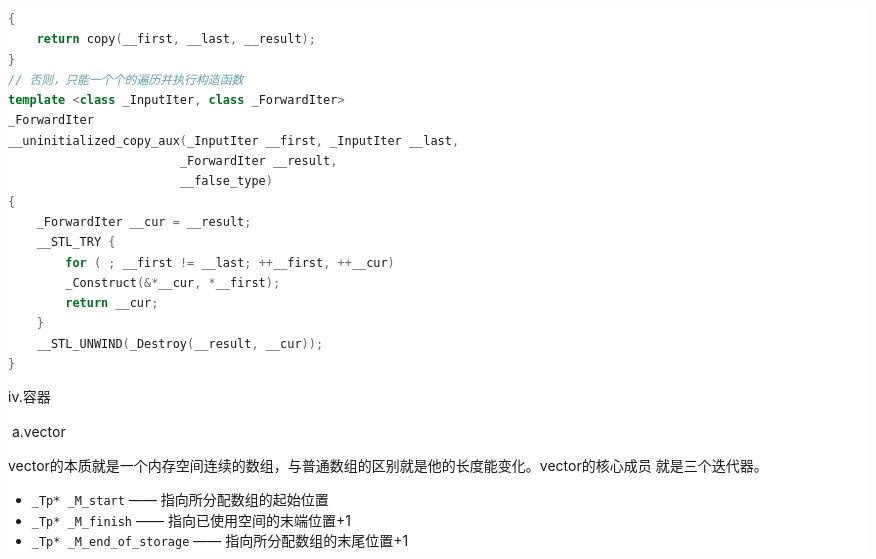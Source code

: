   ```c++
  {
      return copy(__first, __last, __result);
  }
  // 否则，只能一个个的遍历并执行构造函数
  template <class _InputIter, class _ForwardIter>
  _ForwardIter
  __uninitialized_copy_aux(_InputIter __first, _InputIter __last,
                          _ForwardIter __result,
                          __false_type)
  {
      _ForwardIter __cur = __result;
      __STL_TRY {
          for ( ; __first != __last; ++__first, ++__cur)
          _Construct(&*__cur, *__first);
          return __cur;
      }
      __STL_UNWIND(_Destroy(__result, __cur));
  }
  ```

iv.容器

​	a.vector

​		vector的本质就是一个内存空间连续的数组，与普通数组的区别就是他的长度能变化。vector的核心成员		就是三个迭代器。

- `_Tp* _M_start` —— 指向所分配数组的起始位置
- `_Tp* _M_finish` —— 指向已使用空间的末端位置+1
- `_Tp* _M_end_of_storage` —— 指向所分配数组的末尾位置+1






